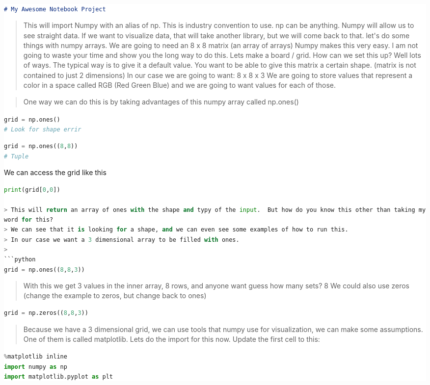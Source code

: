 ```markdown
# My Awesome Notebook Project
```

> This will import Numpy with an alias of np.  This is industry convention to use. np can be anything. Numpy will allow us to see straight data. If we want to visualize data, that will take another library, but we will come back to that.
> let's do some things with numpy arrays.
> We are going to need an 8 x 8 matrix (an array of arrays)
> Numpy makes this very easy. I am not going to waste your time and show you the long way to do this.
> Lets make a board / grid.
> How can we set this up? Well lots of ways. The typical way is to give it a default value.
> You want to be able to give this matrix a certain shape. (matrix is not contained to just 2 dimensions)
> In our case we are going to want: 8 x 8 x 3
> We are going to store values that represent a color in a space called RGB (Red Green Blue) and we are going to want values for each of those.

> One way we can do this is by taking advantages of this numpy array called np.ones()

```python
grid = np.ones()
# Look for shape errir
```

```python
grid = np.ones((8,8))
# Tuple
```

We can access the grid like this

```python
print(grid[0,0])

> This will return an array of ones with the shape and typy of the input.  But how do you know this other than taking my word for this?
> We can see that it is looking for a shape, and we can even see some examples of how to run this.
> In our case we want a 3 dimensional array to be filled with ones.
>
```python
grid = np.ones((8,8,3))
```

> With this we get 3 values in the inner array, 8 rows, and anyone want guess how many sets? 8
> We could also use zeros (change the example to zeros, but change back to ones)

```python
grid = np.zeros((8,8,3))
```

> Because we have a 3 dimensional grid, we can use tools that numpy use for visualization, we can make some assumptions.
> One of them is called matplotlib.  Lets do the import for this now. Update the first cell to this:

```python
%matplotlib inline
import numpy as np
import matplotlib.pyplot as plt
```
